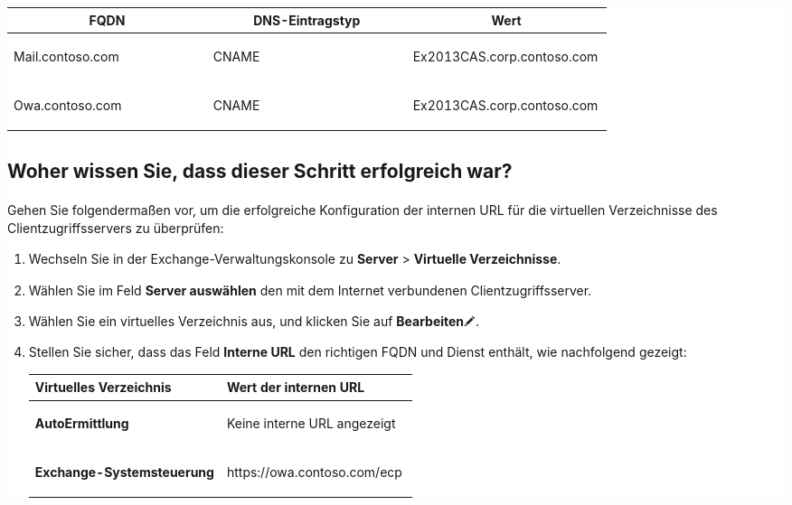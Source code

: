 
<table>
<colgroup>
<col style="width: 33%" />
<col style="width: 33%" />
<col style="width: 33%" />
</colgroup>
<thead>
<tr class="header">
<th>FQDN</th>
<th>DNS-Eintragstyp</th>
<th>Wert</th>
</tr>
</thead>
<tbody>
<tr class="odd">
<td><p>Mail.contoso.com</p></td>
<td><p>CNAME</p></td>
<td><p>Ex2013CAS.corp.contoso.com</p></td>
</tr>
<tr class="even">
<td><p>Owa.contoso.com</p></td>
<td><p>CNAME</p></td>
<td><p>Ex2013CAS.corp.contoso.com</p></td>
</tr>
</tbody>
</table>


## Woher wissen Sie, dass dieser Schritt erfolgreich war?

Gehen Sie folgendermaßen vor, um die erfolgreiche Konfiguration der internen URL für die virtuellen Verzeichnisse des Clientzugriffsservers zu überprüfen:

1.  Wechseln Sie in der Exchange-Verwaltungskonsole zu **Server** \> **Virtuelle Verzeichnisse**.

2.  Wählen Sie im Feld **Server auswählen** den mit dem Internet verbundenen Clientzugriffsserver.

3.  Wählen Sie ein virtuelles Verzeichnis aus, und klicken Sie auf **Bearbeiten**![Bearbeitungssymbol](images/Bb124582.6f53ccb2-1f13-4c02-bea0-30690e6ea71d(EXCHG.150).gif "Bearbeitungssymbol").

4.  Stellen Sie sicher, dass das Feld **Interne URL** den richtigen FQDN und Dienst enthält, wie nachfolgend gezeigt:
    
    
    <table>
    <colgroup>
    <col style="width: 50%" />
    <col style="width: 50%" />
    </colgroup>
    <thead>
    <tr class="header">
    <th>Virtuelles Verzeichnis</th>
    <th>Wert der internen URL</th>
    </tr>
    </thead>
    <tbody>
    <tr class="odd">
    <td><p><strong>AutoErmittlung</strong></p></td>
    <td><p>Keine interne URL angezeigt</p></td>
    </tr>
    <tr class="even">
    <td><p><strong>Exchange-Systemsteuerung</strong></p></td>
    <td><p>https://owa.contoso.com/ecp</p></td>
    </tr>
    <tr class="odd">